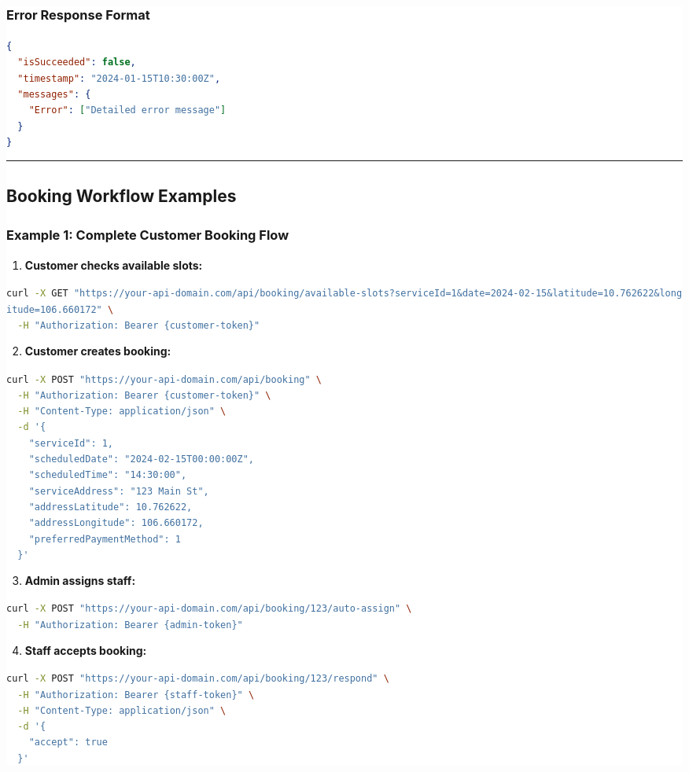 ### Error Response Format
```json
{
  "isSucceeded": false,
  "timestamp": "2024-01-15T10:30:00Z",
  "messages": {
    "Error": ["Detailed error message"]
  }
}
```

---

## Booking Workflow Examples

### Example 1: Complete Customer Booking Flow

1. **Customer checks available slots:**
```bash
curl -X GET "https://your-api-domain.com/api/booking/available-slots?serviceId=1&date=2024-02-15&latitude=10.762622&longitude=106.660172" \
  -H "Authorization: Bearer {customer-token}"
```

2. **Customer creates booking:**
```bash
curl -X POST "https://your-api-domain.com/api/booking" \
  -H "Authorization: Bearer {customer-token}" \
  -H "Content-Type: application/json" \
  -d '{
    "serviceId": 1,
    "scheduledDate": "2024-02-15T00:00:00Z",
    "scheduledTime": "14:30:00",
    "serviceAddress": "123 Main St",
    "addressLatitude": 10.762622,
    "addressLongitude": 106.660172,
    "preferredPaymentMethod": 1
  }'
```

3. **Admin assigns staff:**
```bash
curl -X POST "https://your-api-domain.com/api/booking/123/auto-assign" \
  -H "Authorization: Bearer {admin-token}"
```

4. **Staff accepts booking:**
```bash
curl -X POST "https://your-api-domain.com/api/booking/123/respond" \
  -H "Authorization: Bearer {staff-token}" \
  -H "Content-Type: application/json" \
  -d '{
    "accept": true
  }'
```
